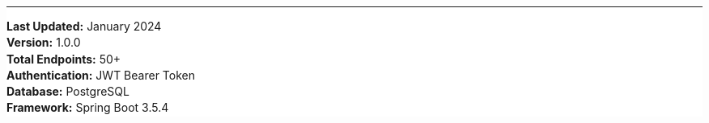 ```json
```

---

**Last Updated:** January 2024  
**Version:** 1.0.0  
**Total Endpoints:** 50+  
**Authentication:** JWT Bearer Token  
**Database:** PostgreSQL  
**Framework:** Spring Boot 3.5.4 